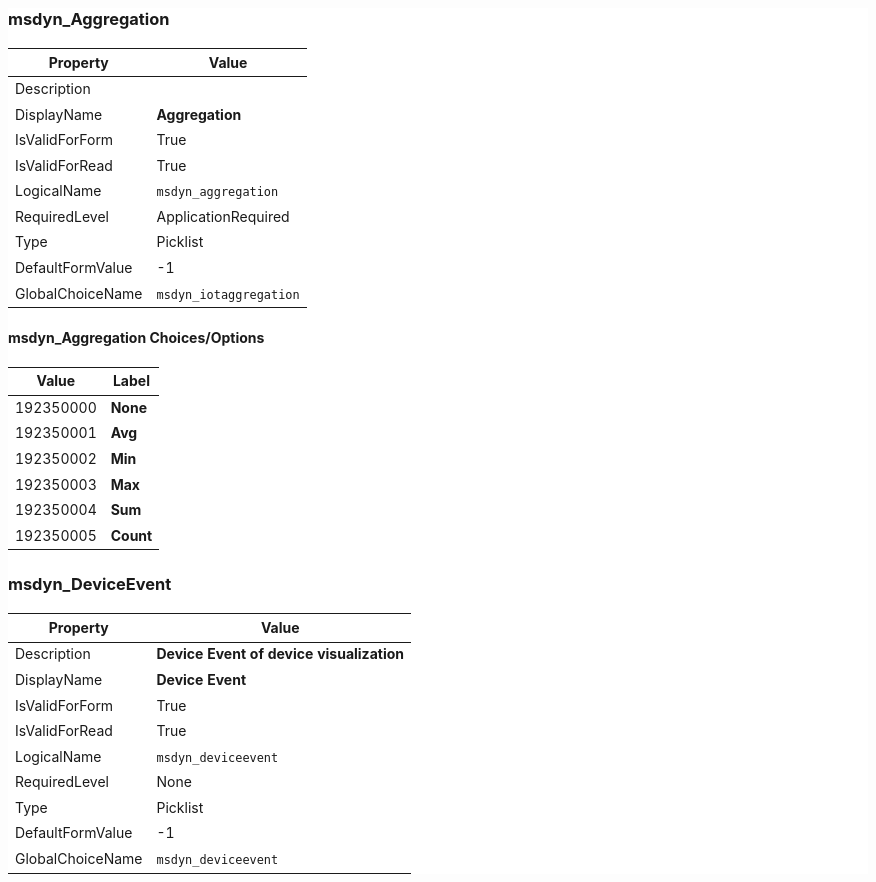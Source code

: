 ### <a name="BKMK_msdyn_Aggregation"></a> msdyn_Aggregation

|Property|Value|
|---|---|
|Description||
|DisplayName|**Aggregation**|
|IsValidForForm|True|
|IsValidForRead|True|
|LogicalName|`msdyn_aggregation`|
|RequiredLevel|ApplicationRequired|
|Type|Picklist|
|DefaultFormValue|-1|
|GlobalChoiceName|`msdyn_iotaggregation`|

#### msdyn_Aggregation Choices/Options

|Value|Label|
|---|---|
|192350000|**None**|
|192350001|**Avg**|
|192350002|**Min**|
|192350003|**Max**|
|192350004|**Sum**|
|192350005|**Count**|

### <a name="BKMK_msdyn_DeviceEvent"></a> msdyn_DeviceEvent

|Property|Value|
|---|---|
|Description|**Device Event of device visualization**|
|DisplayName|**Device Event**|
|IsValidForForm|True|
|IsValidForRead|True|
|LogicalName|`msdyn_deviceevent`|
|RequiredLevel|None|
|Type|Picklist|
|DefaultFormValue|-1|
|GlobalChoiceName|`msdyn_deviceevent`|
